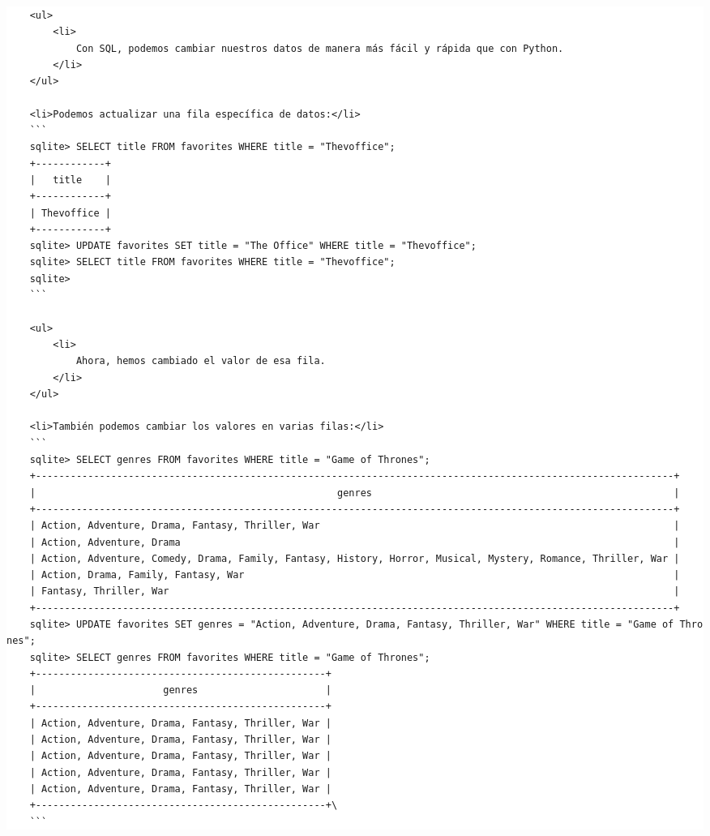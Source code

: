         <ul>
            <li>
                Con SQL, podemos cambiar nuestros datos de manera más fácil y rápida que con Python.
            </li>
        </ul>

        <li>Podemos actualizar una fila específica de datos:</li>
        ```
        sqlite> SELECT title FROM favorites WHERE title = "Thevoffice";
        +------------+
        |   title    |
        +------------+
        | Thevoffice |
        +------------+
        sqlite> UPDATE favorites SET title = "The Office" WHERE title = "Thevoffice";
        sqlite> SELECT title FROM favorites WHERE title = "Thevoffice";
        sqlite> 
        ```

        <ul>
            <li>
                Ahora, hemos cambiado el valor de esa fila.
            </li>
        </ul>

        <li>También podemos cambiar los valores en varias filas:</li>
        ```
        sqlite> SELECT genres FROM favorites WHERE title = "Game of Thrones";
        +--------------------------------------------------------------------------------------------------------------+
        |                                                    genres                                                    |
        +--------------------------------------------------------------------------------------------------------------+
        | Action, Adventure, Drama, Fantasy, Thriller, War                                                             |
        | Action, Adventure, Drama                                                                                     |
        | Action, Adventure, Comedy, Drama, Family, Fantasy, History, Horror, Musical, Mystery, Romance, Thriller, War |
        | Action, Drama, Family, Fantasy, War                                                                          |
        | Fantasy, Thriller, War                                                                                       |
        +--------------------------------------------------------------------------------------------------------------+
        sqlite> UPDATE favorites SET genres = "Action, Adventure, Drama, Fantasy, Thriller, War" WHERE title = "Game of Thrones";
        sqlite> SELECT genres FROM favorites WHERE title = "Game of Thrones";
        +--------------------------------------------------+
        |                      genres                      |
        +--------------------------------------------------+
        | Action, Adventure, Drama, Fantasy, Thriller, War |
        | Action, Adventure, Drama, Fantasy, Thriller, War |
        | Action, Adventure, Drama, Fantasy, Thriller, War |
        | Action, Adventure, Drama, Fantasy, Thriller, War |
        | Action, Adventure, Drama, Fantasy, Thriller, War |
        +--------------------------------------------------+\
        ```
